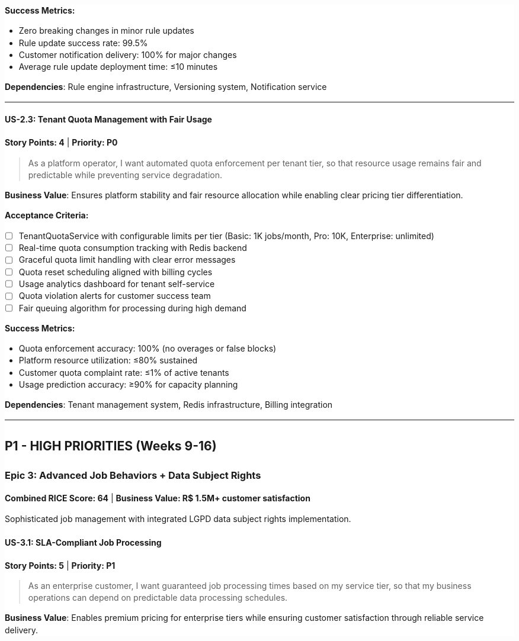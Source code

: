 **Success Metrics:**
- Zero breaking changes in minor rule updates
- Rule update success rate: 99.5%
- Customer notification delivery: 100% for major changes
- Average rule update deployment time: ≤10 minutes

**Dependencies**: Rule engine infrastructure, Versioning system, Notification service

---

#### US-2.3: Tenant Quota Management with Fair Usage
**Story Points: 4** | **Priority: P0**

> As a platform operator, I want automated quota enforcement per tenant tier, so that resource usage remains fair and predictable while preventing service degradation.

**Business Value**: Ensures platform stability and fair resource allocation while enabling clear pricing tier differentiation.

**Acceptance Criteria:**
- [ ] TenantQuotaService with configurable limits per tier (Basic: 1K jobs/month, Pro: 10K, Enterprise: unlimited)
- [ ] Real-time quota consumption tracking with Redis backend
- [ ] Graceful quota limit handling with clear error messages
- [ ] Quota reset scheduling aligned with billing cycles
- [ ] Usage analytics dashboard for tenant self-service
- [ ] Quota violation alerts for customer success team
- [ ] Fair queuing algorithm for processing during high demand

**Success Metrics:**
- Quota enforcement accuracy: 100% (no overages or false blocks)
- Platform resource utilization: ≤80% sustained
- Customer quota complaint rate: ≤1% of active tenants
- Usage prediction accuracy: ≥90% for capacity planning

**Dependencies**: Tenant management system, Redis infrastructure, Billing integration

---

## P1 - HIGH PRIORITIES (Weeks 9-16)

### Epic 3: Advanced Job Behaviors + Data Subject Rights
**Combined RICE Score: 64** | **Business Value: R$ 1.5M+ customer satisfaction**

Sophisticated job management with integrated LGPD data subject rights implementation.

#### US-3.1: SLA-Compliant Job Processing
**Story Points: 5** | **Priority: P1**

> As an enterprise customer, I want guaranteed job processing times based on my service tier, so that my business operations can depend on predictable data processing schedules.

**Business Value**: Enables premium pricing for enterprise tiers while ensuring customer satisfaction through reliable service delivery.
